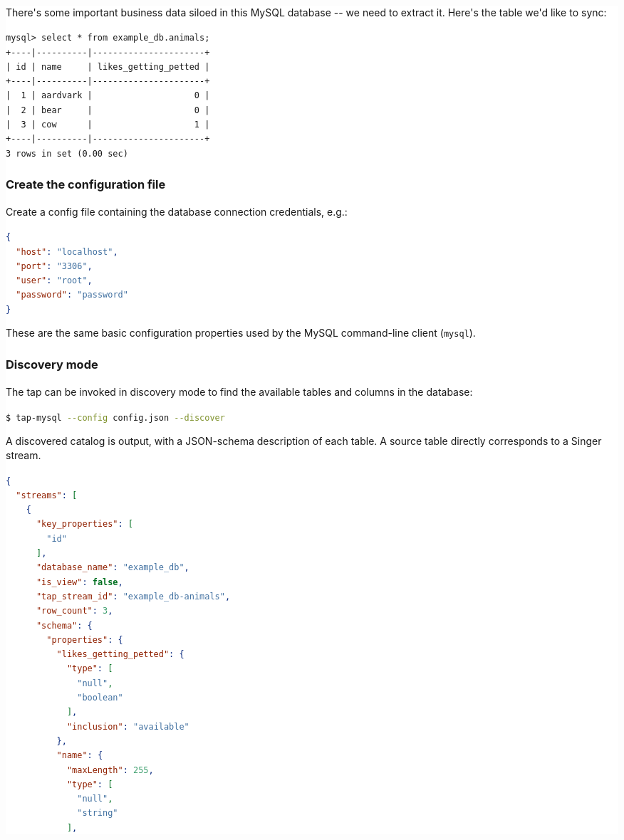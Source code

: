 There's some important business data siloed in this MySQL database -- we need to extract it. Here's the table we'd like to sync:

```
mysql> select * from example_db.animals;
+----|----------|----------------------+
| id | name     | likes_getting_petted |
+----|----------|----------------------+
|  1 | aardvark |                    0 |
|  2 | bear     |                    0 |
|  3 | cow      |                    1 |
+----|----------|----------------------+
3 rows in set (0.00 sec)
```

### Create the configuration file

Create a config file containing the database connection credentials, e.g.:

```json
{
  "host": "localhost",
  "port": "3306",
  "user": "root",
  "password": "password"
}
```

These are the same basic configuration properties used by the MySQL command-line client (`mysql`).

### Discovery mode

The tap can be invoked in discovery mode to find the available tables and columns in the database:

```bash
$ tap-mysql --config config.json --discover

```

A discovered catalog is output, with a JSON-schema description of each table. A source table directly corresponds to a Singer stream.

```json
{
  "streams": [
    {
      "key_properties": [
        "id"
      ],
      "database_name": "example_db",
      "is_view": false,
      "tap_stream_id": "example_db-animals",
      "row_count": 3,
      "schema": {
        "properties": {
          "likes_getting_petted": {
            "type": [
              "null",
              "boolean"
            ],
            "inclusion": "available"
          },
          "name": {
            "maxLength": 255,
            "type": [
              "null",
              "string"
            ],
```